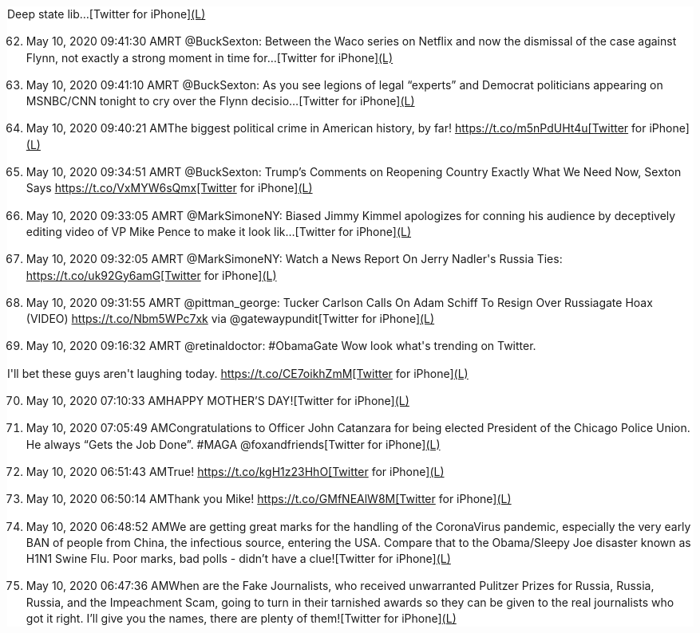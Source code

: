Deep state lib…[Twitter for iPhone][(L)](https://twitter.com/realdonaldtrump/status/1259493930120470528)

62. May 10, 2020 09:41:30 AMRT @BuckSexton: Between the Waco series on Netflix and now the dismissal of the case against Flynn, not exactly a strong moment in time for…[Twitter for iPhone][(L)](https://twitter.com/realdonaldtrump/status/1259493774381789186)

63. May 10, 2020 09:41:10 AMRT @BuckSexton: As you see legions of legal “experts” and Democrat politicians appearing on MSNBC/CNN tonight to cry over the Flynn decisio…[Twitter for iPhone][(L)](https://twitter.com/realdonaldtrump/status/1259493687698108417)

64. May 10, 2020 09:40:21 AMThe biggest political crime in American history, by far! https://t.co/m5nPdUHt4u[Twitter for iPhone][(L)](https://twitter.com/realdonaldtrump/status/1259493483733270530)

65. May 10, 2020 09:34:51 AMRT @BuckSexton: Trump’s Comments on Reopening Country Exactly What We Need Now, Sexton Says https://t.co/VxMYW6sQmx[Twitter for iPhone][(L)](https://twitter.com/realdonaldtrump/status/1259492098828636161)

66. May 10, 2020 09:33:05 AMRT @MarkSimoneNY: Biased Jimmy Kimmel apologizes for conning his audience by deceptively editing video of VP Mike Pence to make it look lik…[Twitter for iPhone][(L)](https://twitter.com/realdonaldtrump/status/1259491657084538881)

67. May 10, 2020 09:32:05 AMRT @MarkSimoneNY: Watch a News Report On Jerry Nadler's Russia Ties: https://t.co/uk92Gy6amG[Twitter for iPhone][(L)](https://twitter.com/realdonaldtrump/status/1259491404209958913)

68. May 10, 2020 09:31:55 AMRT @pittman_george: Tucker Carlson Calls On Adam Schiff To Resign Over Russiagate Hoax (VIDEO) https://t.co/Nbm5WPc7xk via @gatewaypundit[Twitter for iPhone][(L)](https://twitter.com/realdonaldtrump/status/1259491361847459844)

69. May 10, 2020 09:16:32 AMRT @retinaldoctor: #ObamaGate
Wow look what's trending on Twitter.

I'll bet these guys aren't laughing today. https://t.co/CE7oikhZmM[Twitter for iPhone][(L)](https://twitter.com/realdonaldtrump/status/1259487488340615169)

70. May 10, 2020 07:10:33 AMHAPPY MOTHER’S DAY![Twitter for iPhone][(L)](https://twitter.com/realdonaldtrump/status/1259455786482311168)

71. May 10, 2020 07:05:49 AMCongratulations to Officer John Catanzara for being elected President of the Chicago Police Union. He always “Gets the Job Done”. #MAGA @foxandfriends[Twitter for iPhone][(L)](https://twitter.com/realdonaldtrump/status/1259454594981203968)

72. May 10, 2020 06:51:43 AMTrue! https://t.co/kgH1z23HhO[Twitter for iPhone][(L)](https://twitter.com/realdonaldtrump/status/1259451044834217984)

73. May 10, 2020 06:50:14 AMThank you Mike! https://t.co/GMfNEAlW8M[Twitter for iPhone][(L)](https://twitter.com/realdonaldtrump/status/1259450673151836160)

74. May 10, 2020 06:48:52 AMWe are getting great marks for the handling of the CoronaVirus pandemic, especially the very early BAN of people from China, the infectious source, entering the USA. Compare that to the Obama/Sleepy Joe disaster known as H1N1 Swine Flu. Poor marks, bad polls - didn’t have a clue![Twitter for iPhone][(L)](https://twitter.com/realdonaldtrump/status/1259450328048709633)

75. May 10, 2020 06:47:36 AMWhen are the Fake Journalists, who received unwarranted Pulitzer Prizes for Russia, Russia, Russia, and the Impeachment Scam, going to turn in their tarnished awards so they can be given to the real journalists who got it right. I’ll give you the names, there are plenty of them![Twitter for iPhone][(L)](https://twitter.com/realdonaldtrump/status/1259450009734516736)
